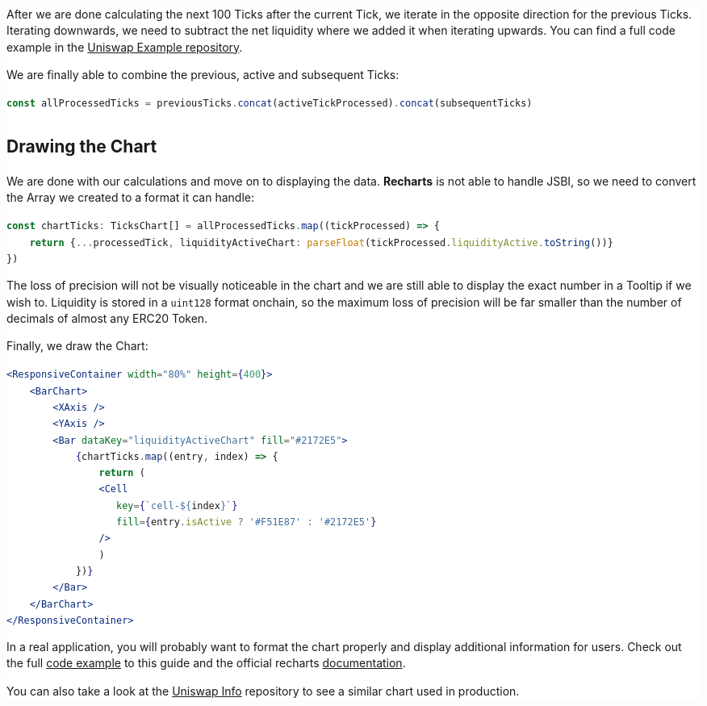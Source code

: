 After we are done calculating the next 100 Ticks after the current Tick, we iterate in the opposite direction for the previous Ticks. Iterating downwards, we need to subtract the net liquidity where we added it when iterating upwards.
You can find a full code example in the [Uniswap Example repository](https://github.com/Uniswap/examples/tree/main/v3-sdk/active-liquidity).

We are finally able to combine the previous, active and subsequent Ticks:

```typescript
const allProcessedTicks = previousTicks.concat(activeTickProcessed).concat(subsequentTicks)
```

## Drawing the Chart

We are done with our calculations and move on to displaying the data. **Recharts** is not able to handle JSBI, so we need to convert the Array we created to a format it can handle:

```typescript
const chartTicks: TicksChart[] = allProcessedTicks.map((tickProcessed) => {
    return {...processedTick, liquidityActiveChart: parseFloat(tickProcessed.liquidityActive.toString())}
})
```

The loss of precision will not be visually noticeable in the chart and we are still able to display the exact number in a Tooltip if we wish to.
Liquidity is stored in a `uint128` format onchain, so the maximum loss of precision will be far smaller than the number of decimals of almost any ERC20 Token.

Finally, we draw the Chart:

```jsx
<ResponsiveContainer width="80%" height={400}>
    <BarChart>
        <XAxis />
        <YAxis />
        <Bar dataKey="liquidityActiveChart" fill="#2172E5">
            {chartTicks.map((entry, index) => {
                return (
                <Cell
                   key={`cell-${index}`}
                   fill={entry.isActive ? '#F51E87' : '#2172E5'}
                />
                )
            })}
        </Bar>
    </BarChart>
</ResponsiveContainer>
```

In a real application, you will probably want to format the chart properly and display additional information for users.
Check out the full [code example](https://github.com/Uniswap/examples/tree/main/v3-sdk/active-liquidity) to this guide and the official recharts [documentation](https://recharts.org/).

You can also take a look at the [Uniswap Info](https://github.com/Uniswap/v3-info) repository to see a similar chart used in production.
